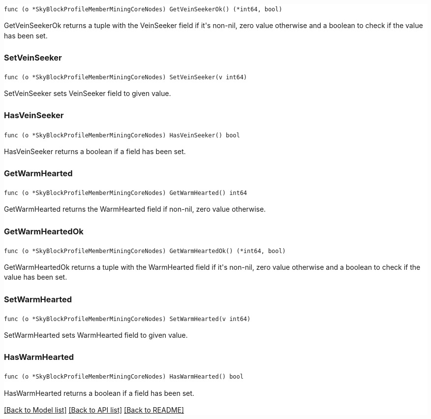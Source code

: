`func (o *SkyBlockProfileMemberMiningCoreNodes) GetVeinSeekerOk() (*int64, bool)`

GetVeinSeekerOk returns a tuple with the VeinSeeker field if it's non-nil, zero value otherwise
and a boolean to check if the value has been set.

### SetVeinSeeker

`func (o *SkyBlockProfileMemberMiningCoreNodes) SetVeinSeeker(v int64)`

SetVeinSeeker sets VeinSeeker field to given value.

### HasVeinSeeker

`func (o *SkyBlockProfileMemberMiningCoreNodes) HasVeinSeeker() bool`

HasVeinSeeker returns a boolean if a field has been set.

### GetWarmHearted

`func (o *SkyBlockProfileMemberMiningCoreNodes) GetWarmHearted() int64`

GetWarmHearted returns the WarmHearted field if non-nil, zero value otherwise.

### GetWarmHeartedOk

`func (o *SkyBlockProfileMemberMiningCoreNodes) GetWarmHeartedOk() (*int64, bool)`

GetWarmHeartedOk returns a tuple with the WarmHearted field if it's non-nil, zero value otherwise
and a boolean to check if the value has been set.

### SetWarmHearted

`func (o *SkyBlockProfileMemberMiningCoreNodes) SetWarmHearted(v int64)`

SetWarmHearted sets WarmHearted field to given value.

### HasWarmHearted

`func (o *SkyBlockProfileMemberMiningCoreNodes) HasWarmHearted() bool`

HasWarmHearted returns a boolean if a field has been set.


[[Back to Model list]](../README.md#documentation-for-models) [[Back to API list]](../README.md#documentation-for-api-endpoints) [[Back to README]](../README.md)


